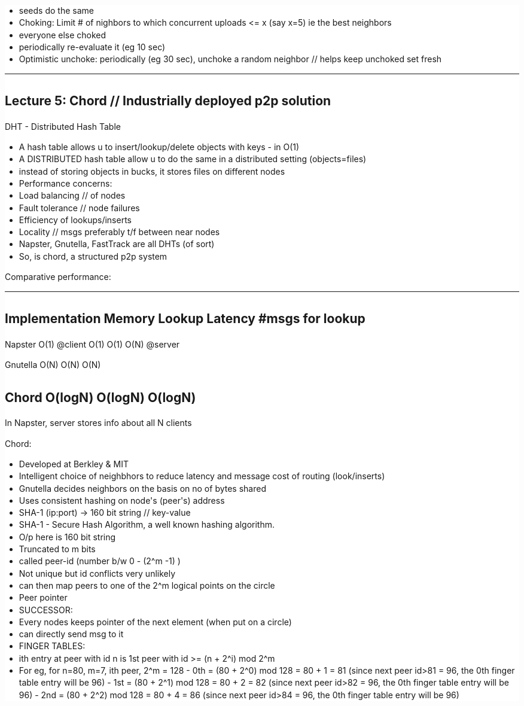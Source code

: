   - seeds do the same
 - Choking: Limit # of nighbors to which concurrent uploads <= x (say x=5) ie the best neighbors
  - everyone else choked
  - periodically re-evaluate it (eg 10 sec)
  - Optimistic unchoke: periodically (eg 30 sec), unchoke a random neighbor // helps keep unchoked set fresh
   

----------
Lecture 5:  Chord // Industrially deployed p2p solution
----------
  
  
DHT - Distributed Hash Table  
 - A hash table allows u to insert/lookup/delete objects with keys - in O(1)
 - A DISTRIBUTED hash table allow u to do the same in a distributed setting (objects=files)
  - instead of storing objects in bucks, it stores files on different nodes
 - Performance concerns:
  - Load balancing    // of nodes
  - Fault tolerance    // node failures
  - Efficiency of lookups/inserts
  - Locality      // msgs preferably t/f between near nodes
 - Napster, Gnutella, FastTrack are all DHTs (of sort)
 - So, is chord, a structured p2p system 



Comparative performance:

 ------------------------------------------------------------------
 Implementation  Memory     Lookup Latency     #msgs for lookup
 ------------------------------------------------------------------
 Napster   O(1) @client  O(1)    O(1)
     O(N) @server
    
 Gnutella  O(N)    O(N)    O(N)

 Chord   O(logN)    O(logN)    O(logN)
 ------------------------------------------------------------------
 In Napster, server stores info about all N clients


Chord:
 - Developed at Berkley & MIT
 - Intelligent choice of neighbhors to reduce latency and message cost of routing (look/inserts)
  - Gnutella decides neighbors on the basis on no of bytes shared
 - Uses consistent hashing on node's (peer's) address
  - SHA-1 (ip:port) -> 160 bit string // key-value
   - SHA-1 - Secure Hash Algorithm, a well known hashing algorithm.
   - O/p here is 160 bit string
  - Truncated to m bits
   - called peer-id (number b/w 0 - (2^m -1) )
  - Not unique but id conflicts very unlikely
  - can then map peers to one of the 2^m logical points on the circle
 - Peer pointer 
  - SUCCESSOR:
   - Every nodes keeps pointer of the next element (when put on a circle) 
   - can directly send msg to it
  - FINGER TABLES:
   - ith entry at peer with id n is 1st peer with id >= (n + 2^i) mod 2^m
   - For eg, for n=80, m=7, ith peer, 2^m = 128
    - 0th = (80 + 2^0) mod 128 = 80 + 1 = 81 (since next peer id>81 = 96, the 0th finger table entry will be 96)
    - 1st = (80 + 2^1) mod 128 = 80 + 2 = 82 (since next peer id>82 = 96, the 0th finger table entry will be 96)
    - 2nd = (80 + 2^2) mod 128 = 80 + 4 = 86    (since next peer id>84 = 96, the 0th finger table entry will be 96)
    